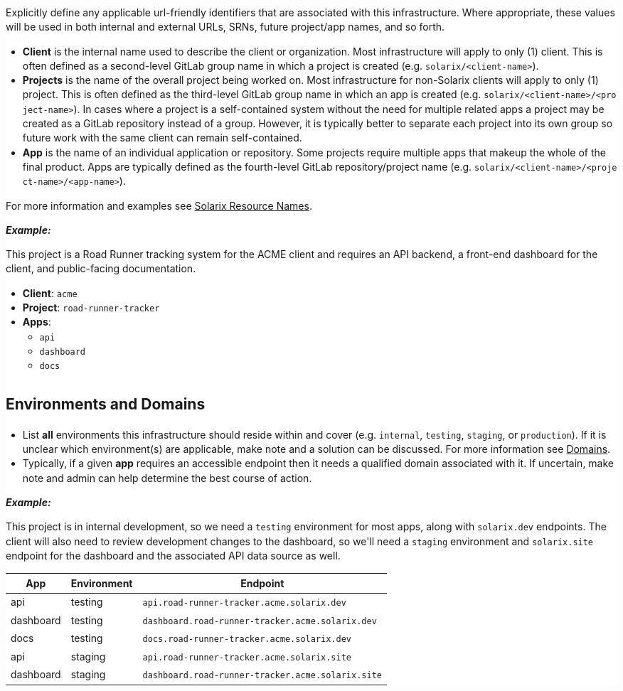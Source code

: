 >>>
Explicitly define any applicable url-friendly identifiers that are associated with this infrastructure.  Where appropriate, these values will be used in both internal and external URLs, SRNs, future project/app names, and so forth.

- **Client** is the internal name used to describe the client or organization.  Most infrastructure will apply to only (1) client.  This is often defined as a second-level GitLab group name in which a project is created (e.g. `solarix/<client-name>`).
- **Projects** is the name of the overall project being worked on.  Most infrastructure for non-Solarix clients will apply to only (1) project.  This is often defined as the third-level GitLab group name in which an app is created (e.g. `solarix/<client-name>/<project-name>`).  In cases where a project is a self-contained system without the need for multiple related apps a project may be created as a GitLab repository instead of a group.  However, it is typically better to separate each project into its own group so future work with the same client can remain self-contained.
- **App** is the name of an individual application or repository.  Some projects require multiple apps that makeup the whole of the final product.  Apps are typically defined as the fourth-level GitLab repository/project name (e.g. `solarix/<client-name>/<project-name>/<app-name>`).

For more information and examples see [Solarix Resource Names](https://docs.solarix.tools/solarix-resource-names/#format).

_**Example:**_

This project is a Road Runner tracking system for the ACME client and requires an API backend, a front-end dashboard for the client, and public-facing documentation.

- **Client**: `acme`
- **Project**: `road-runner-tracker`
- **Apps**:
  - `api`
  - `dashboard`
  - `docs`
>>>

## Environments and Domains

>>>
- List **all** environments this infrastructure should reside within and cover (e.g. `internal`, `testing`, `staging`, or `production`).  If it is unclear which environment(s) are applicable, make note and a solution can be discussed.  For more information see [Domains](https://docs.solarix.tools/aws/domains/).
- Typically, if a given **app** requires an accessible endpoint then it needs a qualified domain associated with it.  If uncertain, make note and admin can help determine the best course of action.

_**Example:**_

This project is in internal development, so we need a `testing` environment for most apps, along with `solarix.dev` endpoints.  The client will also need to review development changes to the dashboard, so we'll need a `staging` environment and `solarix.site` endpoint for the dashboard and the associated API data source as well.

| App       | Environment | Endpoint                                          |
| --------- | ----------- | ------------------------------------------------- |
| api       | testing     | `api.road-runner-tracker.acme.solarix.dev`        |
| dashboard | testing     | `dashboard.road-runner-tracker.acme.solarix.dev`  |
| docs      | testing     | `docs.road-runner-tracker.acme.solarix.dev`       |
| api       | staging     | `api.road-runner-tracker.acme.solarix.site`       |
| dashboard | staging     | `dashboard.road-runner-tracker.acme.solarix.site` |
>>>
